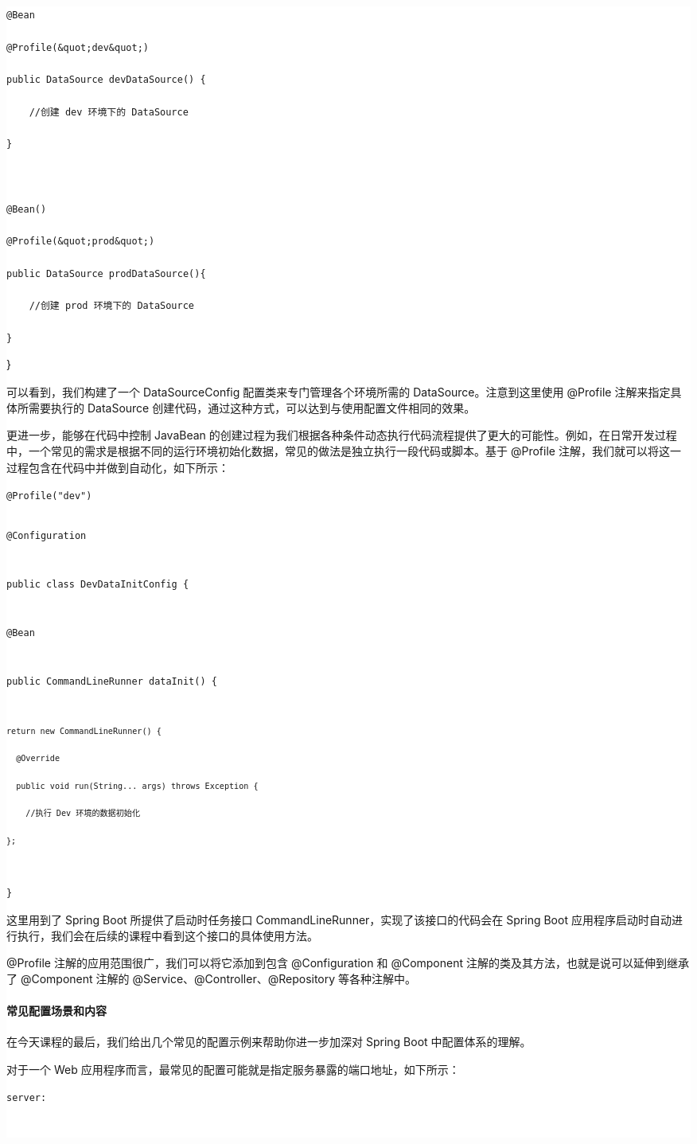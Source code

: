  

    @Bean

    @Profile(&quot;dev&quot;)

    public DataSource devDataSource() {

        //创建 dev 环境下的 DataSource 

    }

 

    @Bean()

    @Profile(&quot;prod&quot;)

    public DataSource prodDataSource(){

        //创建 prod 环境下的 DataSource 

    }

}
</code></pre>
<p>可以看到，我们构建了一个 DataSourceConfig 配置类来专门管理各个环境所需的 DataSource。注意到这里使用 @Profile 注解来指定具体所需要执行的 DataSource 创建代码，通过这种方式，可以达到与使用配置文件相同的效果。</p>
<p>更进一步，能够在代码中控制 JavaBean 的创建过程为我们根据各种条件动态执行代码流程提供了更大的可能性。例如，在日常开发过程中，一个常见的需求是根据不同的运行环境初始化数据，常见的做法是独立执行一段代码或脚本。基于 @Profile 注解，我们就可以将这一过程包含在代码中并做到自动化，如下所示：</p>
<pre><code>@Profile(&quot;dev&quot;)

@Configuration

public class DevDataInitConfig {

 

@Bean

  public CommandLineRunner dataInit() { 

    return new CommandLineRunner() {

      @Override

      public void run(String... args) throws Exception {

        //执行 Dev 环境的数据初始化

    };  

}
</code></pre>
<p>这里用到了 Spring Boot 所提供了启动时任务接口 CommandLineRunner，实现了该接口的代码会在 Spring Boot 应用程序启动时自动进行执行，我们会在后续的课程中看到这个接口的具体使用方法。</p>
<p>@Profile 注解的应用范围很广，我们可以将它添加到包含 @Configuration 和 @Component 注解的类及其方法，也就是说可以延伸到继承了 @Component 注解的 @Service、@Controller、@Repository 等各种注解中。</p>
<h4>常见配置场景和内容</h4>
<p>在今天课程的最后，我们给出几个常见的配置示例来帮助你进一步加深对 Spring Boot 中配置体系的理解。</p>
<p>对于一个 Web 应用程序而言，最常见的配置可能就是指定服务暴露的端口地址，如下所示：</p>
<pre><code>server:
